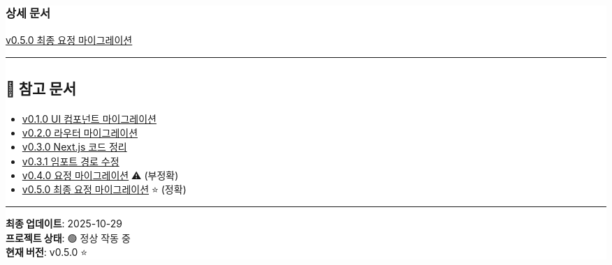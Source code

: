 ### 상세 문서

[v0.5.0 최종 요정 마이그레이션](./v0.5.0_final-yojeong-migration_2025-10-29.md)

---

## 📝 참고 문서

- [v0.1.0 UI 컴포넌트 마이그레이션](./v0.1.0_migration_2025-10-28.md)
- [v0.2.0 라우터 마이그레이션](./v0.2.0_router-migration_2025-10-28.md)
- [v0.3.0 Next.js 코드 정리](./v0.3.0_nextjs-cleanup_2025-10-28.md)
- [v0.3.1 임포트 경로 수정](./v0.3.1_import-fix_2025-10-28.md)
- [v0.4.0 요정 마이그레이션](./v0.4.0_yojeong-migration_2025-10-29.md) ⚠️ (부정확)
- [v0.5.0 최종 요정 마이그레이션](./v0.5.0_final-yojeong-migration_2025-10-29.md) ⭐ (정확)

---

**최종 업데이트**: 2025-10-29  
**프로젝트 상태**: 🟢 정상 작동 중  
**현재 버전**: v0.5.0 ⭐

